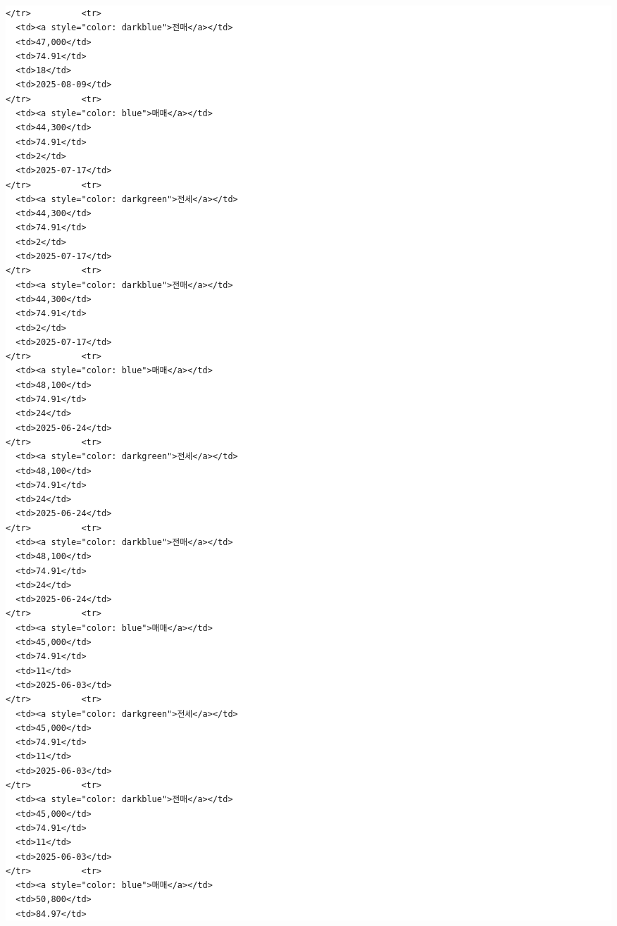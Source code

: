     </tr>          <tr>
      <td><a style="color: darkblue">전매</a></td>
      <td>47,000</td>
      <td>74.91</td>
      <td>18</td>
      <td>2025-08-09</td>
    </tr>          <tr>
      <td><a style="color: blue">매매</a></td>
      <td>44,300</td>
      <td>74.91</td>
      <td>2</td>
      <td>2025-07-17</td>
    </tr>          <tr>
      <td><a style="color: darkgreen">전세</a></td>
      <td>44,300</td>
      <td>74.91</td>
      <td>2</td>
      <td>2025-07-17</td>
    </tr>          <tr>
      <td><a style="color: darkblue">전매</a></td>
      <td>44,300</td>
      <td>74.91</td>
      <td>2</td>
      <td>2025-07-17</td>
    </tr>          <tr>
      <td><a style="color: blue">매매</a></td>
      <td>48,100</td>
      <td>74.91</td>
      <td>24</td>
      <td>2025-06-24</td>
    </tr>          <tr>
      <td><a style="color: darkgreen">전세</a></td>
      <td>48,100</td>
      <td>74.91</td>
      <td>24</td>
      <td>2025-06-24</td>
    </tr>          <tr>
      <td><a style="color: darkblue">전매</a></td>
      <td>48,100</td>
      <td>74.91</td>
      <td>24</td>
      <td>2025-06-24</td>
    </tr>          <tr>
      <td><a style="color: blue">매매</a></td>
      <td>45,000</td>
      <td>74.91</td>
      <td>11</td>
      <td>2025-06-03</td>
    </tr>          <tr>
      <td><a style="color: darkgreen">전세</a></td>
      <td>45,000</td>
      <td>74.91</td>
      <td>11</td>
      <td>2025-06-03</td>
    </tr>          <tr>
      <td><a style="color: darkblue">전매</a></td>
      <td>45,000</td>
      <td>74.91</td>
      <td>11</td>
      <td>2025-06-03</td>
    </tr>          <tr>
      <td><a style="color: blue">매매</a></td>
      <td>50,800</td>
      <td>84.97</td>